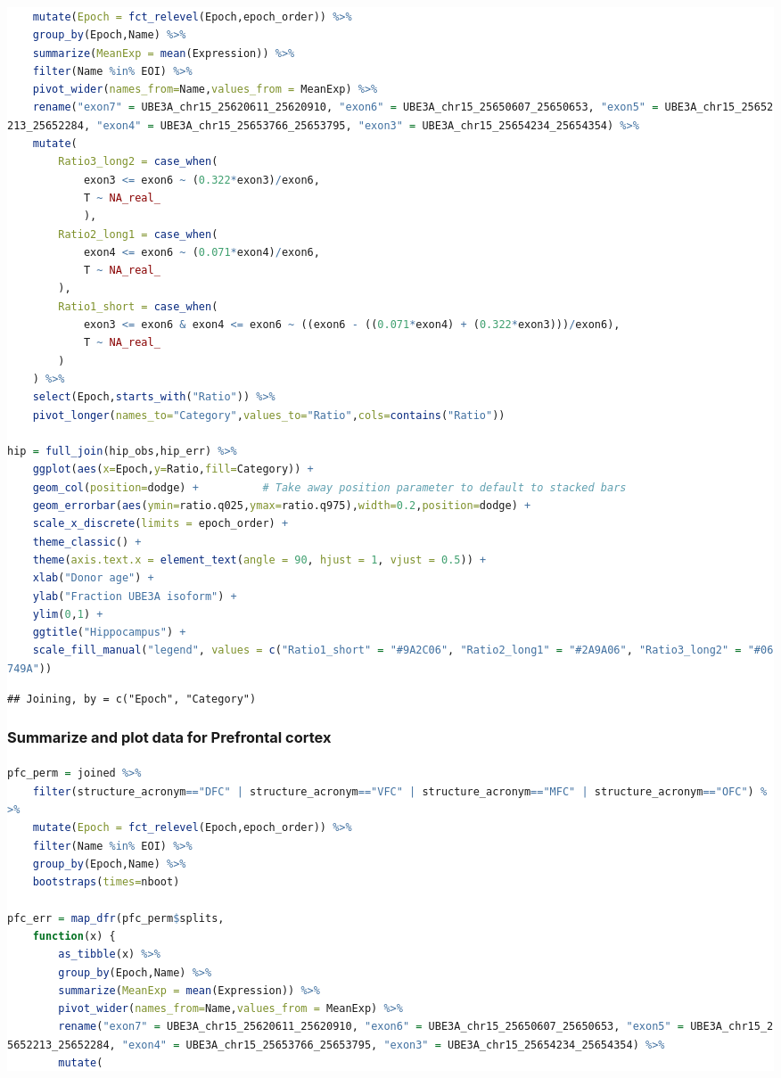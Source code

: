 ``` r
    mutate(Epoch = fct_relevel(Epoch,epoch_order)) %>%
    group_by(Epoch,Name) %>% 
    summarize(MeanExp = mean(Expression)) %>% 
    filter(Name %in% EOI) %>%
    pivot_wider(names_from=Name,values_from = MeanExp) %>%
    rename("exon7" = UBE3A_chr15_25620611_25620910, "exon6" = UBE3A_chr15_25650607_25650653, "exon5" = UBE3A_chr15_25652213_25652284, "exon4" = UBE3A_chr15_25653766_25653795, "exon3" = UBE3A_chr15_25654234_25654354) %>%
    mutate(
        Ratio3_long2 = case_when(
            exon3 <= exon6 ~ (0.322*exon3)/exon6,
            T ~ NA_real_
            ), 
        Ratio2_long1 = case_when(
            exon4 <= exon6 ~ (0.071*exon4)/exon6,
            T ~ NA_real_
        ), 
        Ratio1_short = case_when(
            exon3 <= exon6 & exon4 <= exon6 ~ ((exon6 - ((0.071*exon4) + (0.322*exon3)))/exon6),
            T ~ NA_real_
        )
    ) %>%
    select(Epoch,starts_with("Ratio")) %>%
    pivot_longer(names_to="Category",values_to="Ratio",cols=contains("Ratio"))

hip = full_join(hip_obs,hip_err) %>%
    ggplot(aes(x=Epoch,y=Ratio,fill=Category)) + 
    geom_col(position=dodge) +          # Take away position parameter to default to stacked bars
    geom_errorbar(aes(ymin=ratio.q025,ymax=ratio.q975),width=0.2,position=dodge) +  
    scale_x_discrete(limits = epoch_order) + 
    theme_classic() + 
    theme(axis.text.x = element_text(angle = 90, hjust = 1, vjust = 0.5)) +
    xlab("Donor age") +
    ylab("Fraction UBE3A isoform") +
    ylim(0,1) +
    ggtitle("Hippocampus") +
    scale_fill_manual("legend", values = c("Ratio1_short" = "#9A2C06", "Ratio2_long1" = "#2A9A06", "Ratio3_long2" = "#06749A"))
```

    ## Joining, by = c("Epoch", "Category")

### Summarize and plot data for Prefrontal cortex

``` r
pfc_perm = joined %>% 
    filter(structure_acronym=="DFC" | structure_acronym=="VFC" | structure_acronym=="MFC" | structure_acronym=="OFC") %>%
    mutate(Epoch = fct_relevel(Epoch,epoch_order)) %>%
    filter(Name %in% EOI) %>%
    group_by(Epoch,Name) %>%
    bootstraps(times=nboot)

pfc_err = map_dfr(pfc_perm$splits,
    function(x) {
        as_tibble(x) %>% 
        group_by(Epoch,Name) %>%
        summarize(MeanExp = mean(Expression)) %>% 
        pivot_wider(names_from=Name,values_from = MeanExp) %>%
        rename("exon7" = UBE3A_chr15_25620611_25620910, "exon6" = UBE3A_chr15_25650607_25650653, "exon5" = UBE3A_chr15_25652213_25652284, "exon4" = UBE3A_chr15_25653766_25653795, "exon3" = UBE3A_chr15_25654234_25654354) %>%
        mutate(
```